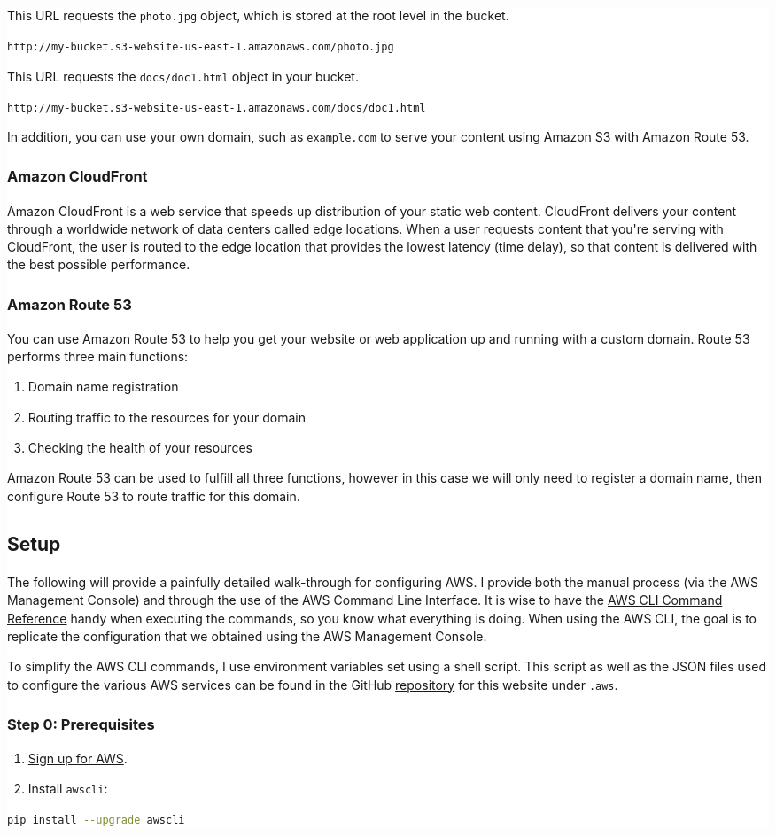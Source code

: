 This URL requests the `photo.jpg` object, which is stored at the root level in the bucket.

```
http://my-bucket.s3-website-us-east-1.amazonaws.com/photo.jpg

```

This URL requests the `docs/doc1.html` object in your bucket.

```
http://my-bucket.s3-website-us-east-1.amazonaws.com/docs/doc1.html
```

In addition, you can use your own domain, such as `example.com` to serve your content using Amazon S3 with Amazon Route 53.

### Amazon CloudFront
Amazon CloudFront is a web service that speeds up distribution of your static web content. CloudFront delivers your content through a worldwide network of data centers called edge locations. When a user requests content that you're serving with CloudFront, the user is routed to the edge location that provides the lowest latency (time delay), so that content is delivered with the best possible performance.

### Amazon Route 53
You can use Amazon Route 53 to help you get your website or web application up and running with a custom domain. Route 53 performs three main functions:

1. Domain name registration

2. Routing traffic to the resources for your domain

3. Checking the health of your resources

Amazon Route 53 can be used to fulfill all three functions, however in this case we will only need to register a domain name, then configure Route 53 to route traffic for this domain.

## Setup
The following will provide a painfully detailed walk-through for configuring AWS. I provide both the manual process (via the AWS Management Console) and through the use of the AWS Command Line Interface. It is wise to have the [AWS CLI Command Reference](https://docs.aws.amazon.com/cli/latest/reference/) handy when executing the commands, so you know what everything is doing. When using the AWS CLI, the goal is to replicate the configuration that we obtained using the AWS Management Console.

To simplify the AWS CLI commands, I use environment variables set using a shell script. This script as well as the JSON files used to configure the various AWS services can be found in the GitHub [repository](https://github.com/NickolasHKraus/nickolaskraus-org) for this website under `.aws`.

### Step 0: Prerequisites

1. [Sign up for AWS](https://portal.aws.amazon.com/gp/aws/developer/registration/index.html).

2. Install `awscli`:

```bash
pip install --upgrade awscli
```
